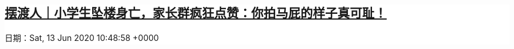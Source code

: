 [摆渡人｜小学生坠楼身亡，家长群疯狂点赞：你拍马屁的样子真可耻！](https://chinadigitaltimes.net/chinese/2020/06/%e6%91%86%e6%b8%a1%e4%ba%ba%ef%bd%9c%e5%b0%8f%e5%ad%a6%e7%94%9f%e5%9d%a0%e6%a5%bc%e8%ba%ab%e4%ba%a1%ef%bc%8c%e5%ae%b6%e9%95%bf%e7%be%a4%e7%96%af%e7%8b%82%e7%82%b9%e8%b5%9e%ef%bc%9a%e4%bd%a0%e6%8b%8d/)
------
日期：Sat, 13 Jun 2020 10:48:58 +0000
